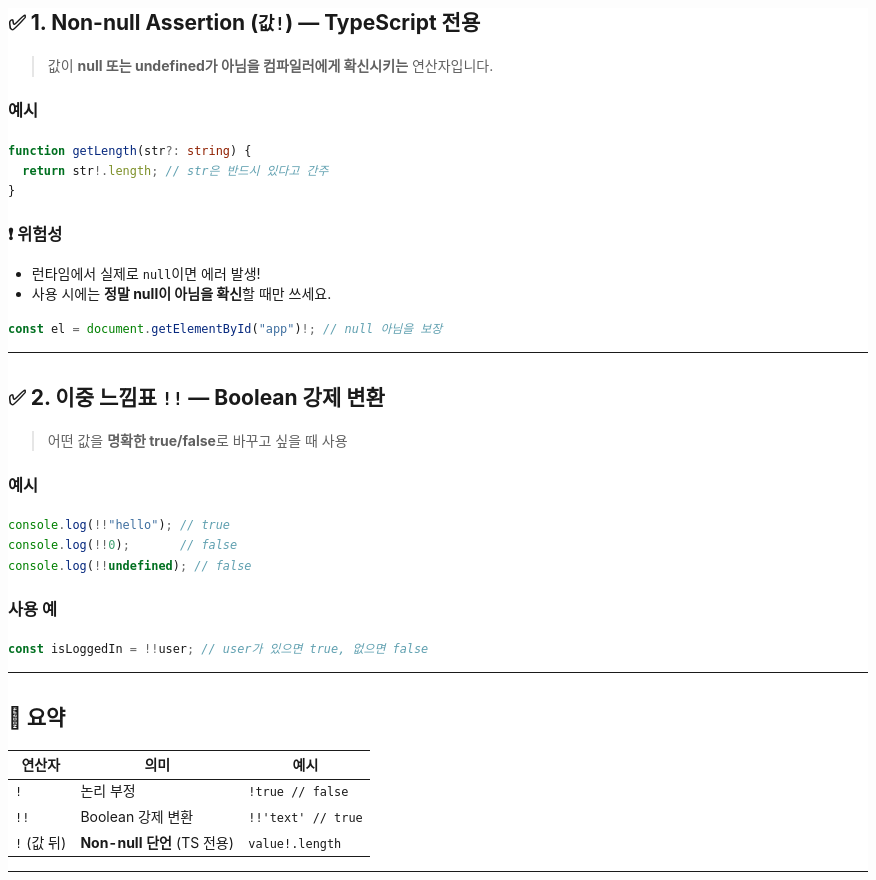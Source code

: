 
## ✅ 1. **Non-null Assertion (`값!`) — TypeScript 전용**

> 값이 **null 또는 undefined가 아님을 컴파일러에게 확신시키는** 연산자입니다.

### 예시

```ts
function getLength(str?: string) {
  return str!.length; // str은 반드시 있다고 간주
}
```

### ❗ 위험성

* 런타임에서 실제로 `null`이면 에러 발생!
* 사용 시에는 **정말 null이 아님을 확신**할 때만 쓰세요.

```ts
const el = document.getElementById("app")!; // null 아님을 보장
```

---

## ✅ 2. **이중 느낌표 `!!` — Boolean 강제 변환**

> 어떤 값을 **명확한 true/false**로 바꾸고 싶을 때 사용

### 예시

```ts
console.log(!!"hello"); // true
console.log(!!0);       // false
console.log(!!undefined); // false
```

### 사용 예

```ts
const isLoggedIn = !!user; // user가 있으면 true, 없으면 false
```

---

## 🧠 요약

| 연산자       | 의미                      | 예시                 |
| --------- | ----------------------- | ------------------ |
| `!`       | 논리 부정                   | `!true // false`   |
| `!!`      | Boolean 강제 변환           | `!!'text' // true` |
| `!` (값 뒤) | **Non-null 단언** (TS 전용) | `value!.length`    |

---